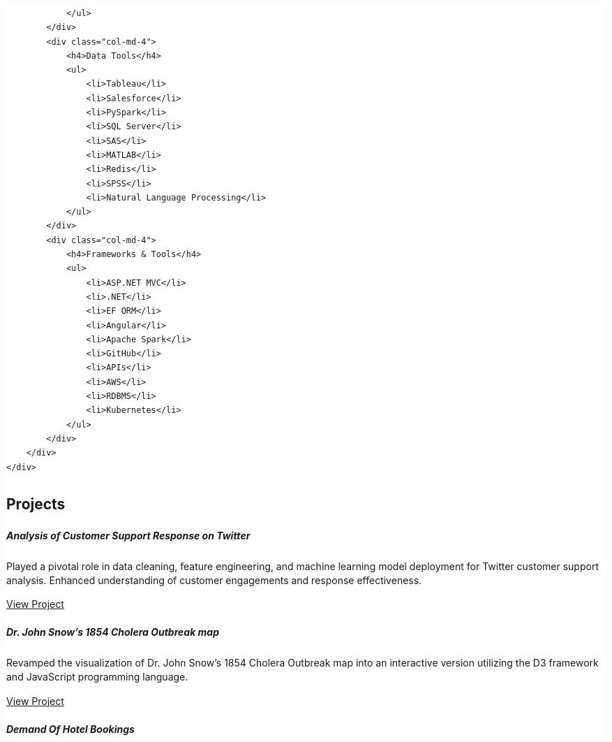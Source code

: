                 </ul>
            </div>
            <div class="col-md-4">
                <h4>Data Tools</h4>
                <ul>
                    <li>Tableau</li>
                    <li>Salesforce</li>
                    <li>PySpark</li>
                    <li>SQL Server</li>
                    <li>SAS</li>
                    <li>MATLAB</li>
                    <li>Redis</li>
                    <li>SPSS</li>
                    <li>Natural Language Processing</li>
                </ul>
            </div>
            <div class="col-md-4">
                <h4>Frameworks & Tools</h4>
                <ul>
                    <li>ASP.NET MVC</li>
                    <li>.NET</li>
                    <li>EF ORM</li>
                    <li>Angular</li>
                    <li>Apache Spark</li>
                    <li>GitHub</li>
                    <li>APIs</li>
                    <li>AWS</li>
                    <li>RDBMS</li>
                    <li>Kubernetes</li>
                </ul>
            </div>
        </div>
    </div>
</section>

<section class="py-5">
    <div class="container">
        <h2 class="text-center mb-4">Projects</h2>
        <div class="row">
            <div class="col-md-6 mb-4">
                <div class="card">
                    <div class="card-body">
                        <h5 class="card-title">Analysis of Customer Support Response on Twitter</h5>
                        <p class="card-text">Played a pivotal role in data cleaning, feature engineering, and machine learning model deployment for Twitter customer support analysis. Enhanced understanding of customer engagements and response effectiveness.</p>
                        <a href="#" class="btn btn-primary">View Project</a>
                    </div>
                </div>
            </div>
            <div class="col-md-6 mb-4">
                <div class="card">
                    <div class="card-body">
                        <h5 class="card-title">Dr. John Snow’s 1854 Cholera Outbreak map</h5>
                        <p class="card-text">Revamped the visualization of Dr. John Snow’s 1854 Cholera Outbreak map into an interactive version utilizing the D3 framework and JavaScript programming language.</p>
                        <a href="#" class="btn btn-primary">View Project</a>
                    </div>
                </div>
            </div>
            <div class="col-md-6 mb-4">
                <div class="card">
                    <div class="card-body">
                        <h5 class="card-title">Demand Of Hotel Bookings</h5>